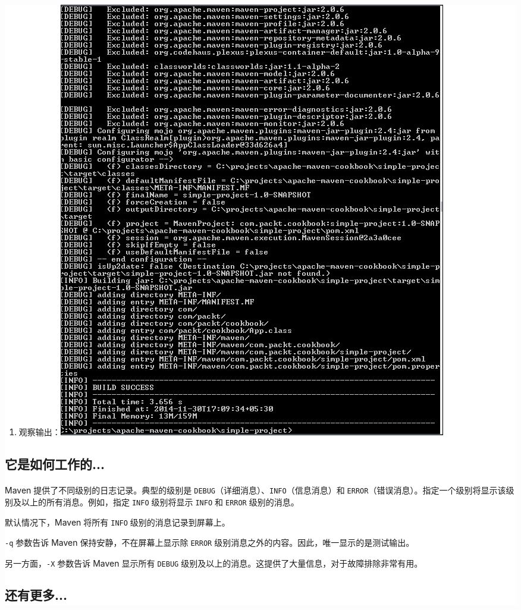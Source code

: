 1.  观察输出：![如何操作...](img/6124OS_08_08.jpg)

## 它是如何工作的...

Maven 提供了不同级别的日志记录。典型的级别是 `DEBUG`（详细消息）、`INFO`（信息消息）和 `ERROR`（错误消息）。指定一个级别将显示该级别及以上的所有消息。例如，指定 `INFO` 级别将显示 `INFO` 和 `ERROR` 级别的消息。

默认情况下，Maven 将所有 `INFO` 级别的消息记录到屏幕上。

`-q` 参数告诉 Maven 保持安静，不在屏幕上显示除 `ERROR` 级别消息之外的内容。因此，唯一显示的是测试输出。

另一方面，`-X` 参数告诉 Maven 显示所有 `DEBUG` 级别及以上的消息。这提供了大量信息，对于故障排除非常有用。

## 还有更多...
